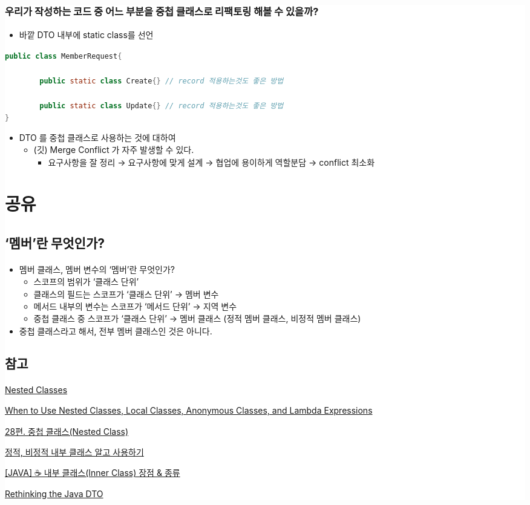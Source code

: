 ### 우리가 작성하는 코드 중  어느 부분을 중첩 클래스로 리팩토링 해볼 수 있을까?
- 바깥 DTO 내부에 static class를 선언

``` java
public class MemberRequest{

		public static class Create{} // record 적용하는것도 좋은 방법

		public static class Update{} // record 적용하는것도 좋은 방법
}
```

- DTO 를 중첩 클래스로 사용하는 것에 대하여 
  - (깃) Merge Conflict 가 자주 발생할 수 있다. 
    - 요구사항을 잘 정리 → 요구사항에 맞게 설계 → 협업에 용이하게 역할분담 → conflict 최소화
# 공유

## ‘멤버’란 무엇인가? 
- 멤버 클래스, 멤버 변수의 ‘멤버’란 무엇인가? 
  - 스코프의 범위가 ‘클래스 단위’
  - 클래스의 필드는 스코프가 ‘클래스 단위’ → 멤버 변수
  - 메서드 내부의 변수는 스코프가 ‘메서드 단위’ → 지역 변수
  - 중첩 클래스 중 스코프가 ‘클래스 단위’ → 멤버 클래스 (정적 멤버 클래스, 비정적 멤버 클래스)
- 중첩 클래스라고 해서, 전부 멤버 클래스인 것은 아니다. 

## 참고
[Nested Classes](https://docs.oracle.com/javase/tutorial/java/javaOO/nested.html)

[When to Use Nested Classes, Local Classes, Anonymous Classes, and Lambda Expressions](https://docs.oracle.com/javase/tutorial/java/javaOO/whentouse.html)

[28편. 중첩 클래스(Nested Class)](https://blog.hexabrain.net/378)

[정적, 비정적 내부 클래스 알고 사용하기](https://tecoble.techcourse.co.kr/post/2020-11-05-nested-class/)

[[JAVA] ☕ 내부 클래스(Inner Class) 장점 & 종류](https://inpa.tistory.com/entry/JAVA-%E2%98%95-%EB%82%B4%EB%B6%80-%ED%81%B4%EB%9E%98%EC%8A%A4Inner-Class-%EC%9E%A5%EC%A0%90-%EC%A2%85%EB%A5%98)

[Rethinking the Java DTO](https://blog.scottlogic.com/2020/01/03/rethinking-the-java-dto.html)
